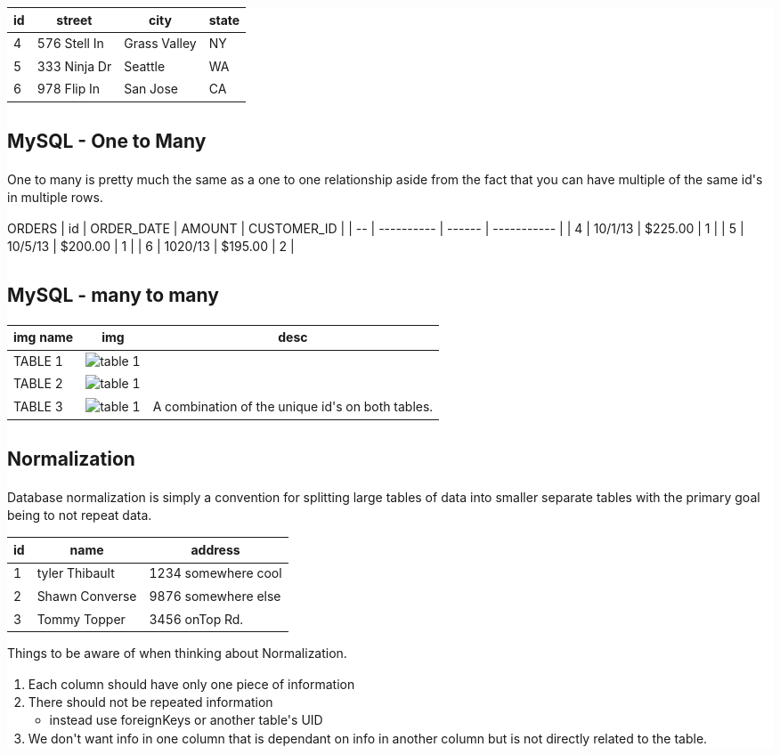 | id  | street       | city         | state |
| --- | ------------ | ------------ | ----- |
| 4   | 576 Stell In | Grass Valley | NY    |
| 5   | 333 Ninja Dr | Seattle      | WA    |
| 6   | 978 Flip In  | San Jose     | CA    |

## MySQL - One to Many

One to many is pretty much the same as a one to one relationship aside from the fact that you can have multiple of the same id's in multiple rows.

ORDERS
| id | ORDER_DATE | AMOUNT | CUSTOMER_ID |
| -- | ---------- | ------ | ----------- |
| 4 | 10/1/13 | $225.00 | 1 |
| 5 | 10/5/13 | $200.00 | 1 |
| 6 | 1020/13 | $195.00 | 2 |

## MySQL - many to many

| img name | img                          | desc                                             |
| -------- | ---------------------------- | ------------------------------------------------ |
| TABLE 1  | ![table 1](./img/table1.png) |                                                  |
| TABLE 2  | ![table 1](./img/table2.png) |                                                  |
| TABLE 3  | ![table 1](./img/table3.png) | A combination of the unique id's on both tables. |

## Normalization

Database normalization is simply a convention for splitting large tables of data into smaller separate tables with the primary goal being to not repeat data.

| id  | name           | address             |
| --- | -------------- | ------------------- |
| 1   | tyler Thibault | 1234 somewhere cool |
| 2   | Shawn Converse | 9876 somewhere else |
| 3   | Tommy Topper   | 3456 onTop Rd.      |

Things to be aware of when thinking about Normalization.

1. Each column should have only one piece of information
1. There should not be repeated information
    - instead use foreignKeys or another table's UID
1. We don't want info in one column that is dependant on info in another column but is not directly related to the table.
